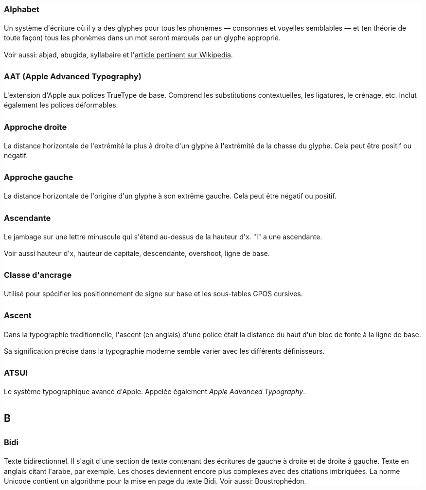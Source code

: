 ### Alphabet

Un système d'écriture où il y a des glyphes pour tous les phonèmes &mdash; consonnes et voyelles semblables &mdash; et (en théorie de toute façon) tous les phonèmes dans un mot seront marqués par un glyphe approprié.

Voir aussi: abjad, abugida, syllabaire et l'[article pertinent sur Wikipedia](http://fr.wikipedia.org/wiki/Alphabet).

### AAT (Apple Advanced Typography)

L'extension d'Apple aux polices TrueType de base. Comprend les substitutions contextuelles, les ligatures, le crénage, etc. Inclut également les polices déformables.

### Approche droite

La distance horizontale de l'extrémité la plus à droite d'un glyphe à l'extrémité de la chasse du glyphe. Cela peut être positif ou négatif.

### Approche gauche

La distance horizontale de l'origine d'un glyphe à son extrême gauche. Cela peut être négatif ou positif.

### Ascendante

Le jambage sur une lettre minuscule qui s'étend au-dessus de la hauteur d'x. "l" a une ascendante.

Voir aussi hauteur d'x, hauteur de capitale, descendante, overshoot, ligne de base.

### Classe d'ancrage

Utilisé pour spécifier les positionnement de signe sur base et les sous-tables GPOS cursives.

### Ascent

Dans la typographie traditionnelle, l'ascent (en anglais) d'une police était la distance du haut d'un bloc de fonte à la ligne de base.

Sa signification précise dans la typographie moderne semble varier avec les différents définisseurs.

### ATSUI

Le système typographique avancé d'Apple. Appelée également *Apple Advanced Typography*.

## B

### Bidi

Texte bidirectionnel. Il s'agit d'une section de texte contenant des écritures de gauche à droite et de droite à gauche. Texte en anglais citant l'arabe, par exemple. Les choses deviennent encore plus complexes avec des citations imbriquées. La norme Unicode contient un algorithme pour la mise en page du texte Bidi. Voir aussi: Boustrophédon.
